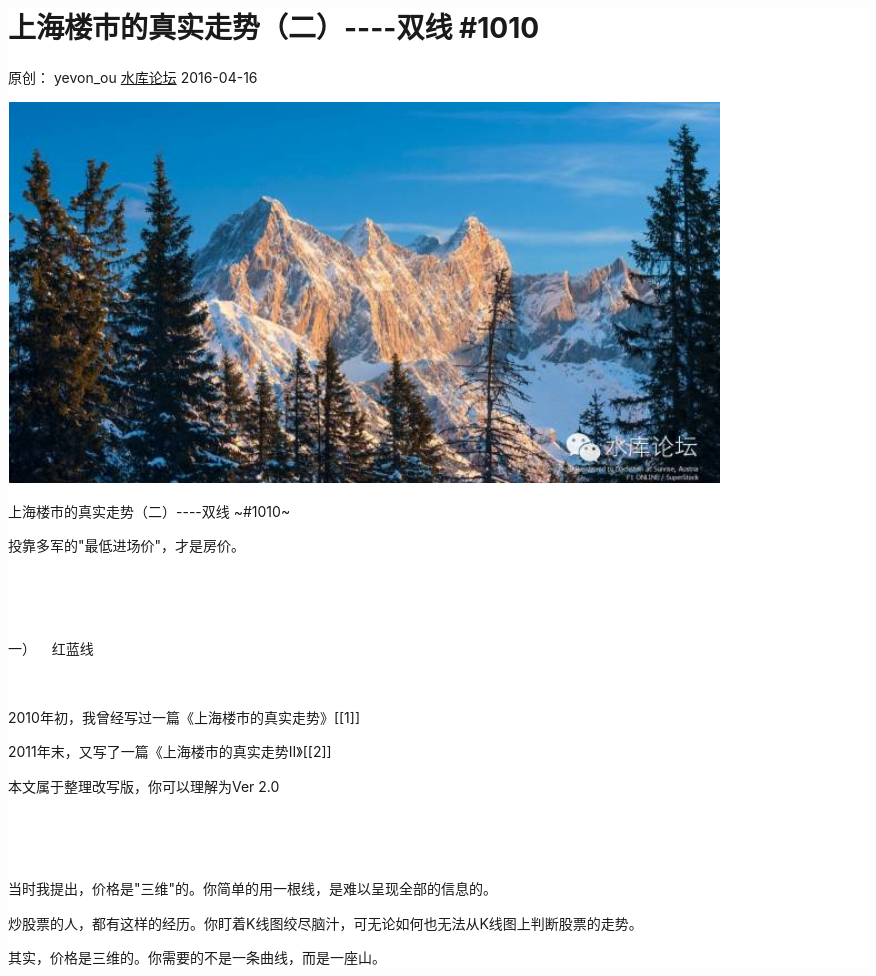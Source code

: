 # 上海楼市的真实走势（二）\-\-\--双线 \#1010

原创： yevon\_ou [水库论坛](/) 2016-04-16

![](../img/1010/media/image1.png)


上海楼市的真实走势（二）\-\-\--双线 ~\#1010~

投靠多军的"最低进场价"，才是房价。

 

 

一）    红蓝线

 

2010年初，我曾经写过一篇《上海楼市的真实走势》[\[1\]]

2011年末，又写了一篇《上海楼市的真实走势II》[\[2\]]

本文属于整理改写版，你可以理解为Ver 2.0

 

 

当时我提出，价格是"三维"的。你简单的用一根线，是难以呈现全部的信息的。

炒股票的人，都有这样的经历。你盯着K线图绞尽脑汁，可无论如何也无法从K线图上判断股票的走势。

其实，价格是三维的。你需要的不是一条曲线，而是一座山。
